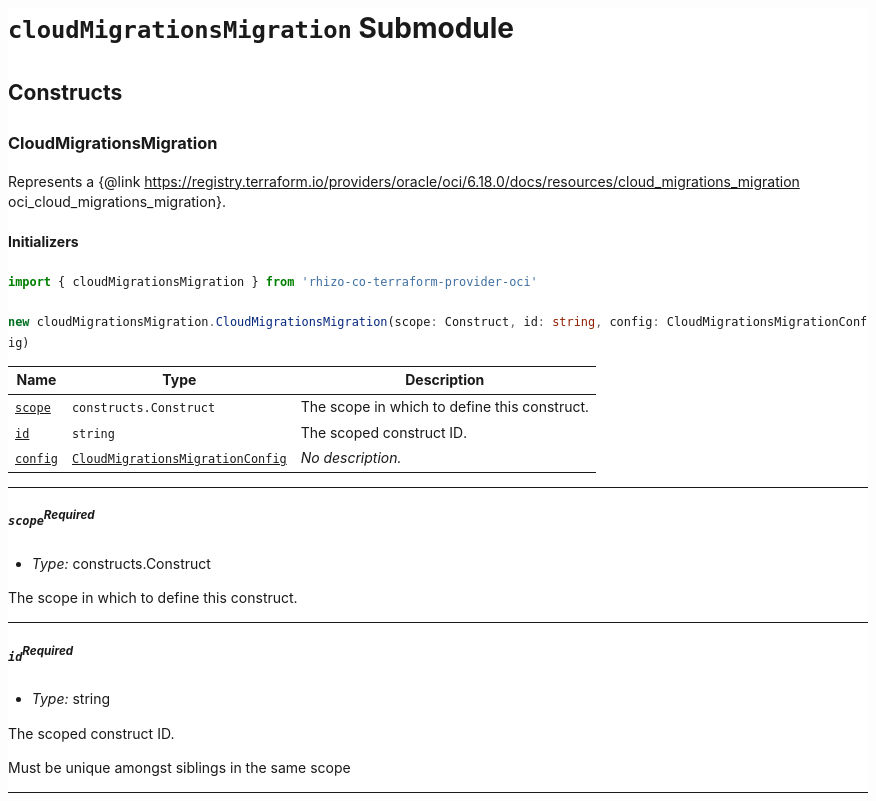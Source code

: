 # `cloudMigrationsMigration` Submodule <a name="`cloudMigrationsMigration` Submodule" id="rhizo-co-terraform-provider-oci.cloudMigrationsMigration"></a>

## Constructs <a name="Constructs" id="Constructs"></a>

### CloudMigrationsMigration <a name="CloudMigrationsMigration" id="rhizo-co-terraform-provider-oci.cloudMigrationsMigration.CloudMigrationsMigration"></a>

Represents a {@link https://registry.terraform.io/providers/oracle/oci/6.18.0/docs/resources/cloud_migrations_migration oci_cloud_migrations_migration}.

#### Initializers <a name="Initializers" id="rhizo-co-terraform-provider-oci.cloudMigrationsMigration.CloudMigrationsMigration.Initializer"></a>

```typescript
import { cloudMigrationsMigration } from 'rhizo-co-terraform-provider-oci'

new cloudMigrationsMigration.CloudMigrationsMigration(scope: Construct, id: string, config: CloudMigrationsMigrationConfig)
```

| **Name** | **Type** | **Description** |
| --- | --- | --- |
| <code><a href="#rhizo-co-terraform-provider-oci.cloudMigrationsMigration.CloudMigrationsMigration.Initializer.parameter.scope">scope</a></code> | <code>constructs.Construct</code> | The scope in which to define this construct. |
| <code><a href="#rhizo-co-terraform-provider-oci.cloudMigrationsMigration.CloudMigrationsMigration.Initializer.parameter.id">id</a></code> | <code>string</code> | The scoped construct ID. |
| <code><a href="#rhizo-co-terraform-provider-oci.cloudMigrationsMigration.CloudMigrationsMigration.Initializer.parameter.config">config</a></code> | <code><a href="#rhizo-co-terraform-provider-oci.cloudMigrationsMigration.CloudMigrationsMigrationConfig">CloudMigrationsMigrationConfig</a></code> | *No description.* |

---

##### `scope`<sup>Required</sup> <a name="scope" id="rhizo-co-terraform-provider-oci.cloudMigrationsMigration.CloudMigrationsMigration.Initializer.parameter.scope"></a>

- *Type:* constructs.Construct

The scope in which to define this construct.

---

##### `id`<sup>Required</sup> <a name="id" id="rhizo-co-terraform-provider-oci.cloudMigrationsMigration.CloudMigrationsMigration.Initializer.parameter.id"></a>

- *Type:* string

The scoped construct ID.

Must be unique amongst siblings in the same scope

---